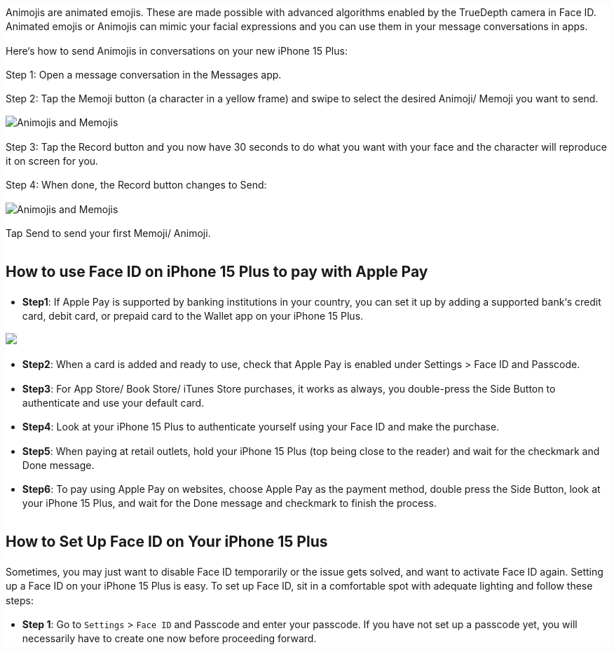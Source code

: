 Animojis are animated emojis. These are made possible with advanced algorithms enabled by the TrueDepth camera in Face ID. Animated emojis or Animojis can mimic your facial expressions and you can use them in your message conversations in apps.

Here‘s how to send Animojis in conversations on your new iPhone 15 Plus:

Step 1: Open a message conversation in the Messages app.

Step 2: Tap the Memoji button (a character in a yellow frame) and swipe to select the desired Animoji/ Memoji you want to send.

![Animojis and Memojis](https://tools.techidaily.com/images/apps/wondershare/dr.fone-ios-unlock/how-to-remove-face-id-on-iphone/7.avif)

Step 3: Tap the Record button and you now have 30 seconds to do what you want with your face and the character will reproduce it on screen for you.

Step 4: When done, the Record button changes to Send:

![Animojis and Memojis](https://tools.techidaily.com/images/apps/wondershare/dr.fone-ios-unlock/how-to-remove-face-id-on-iphone/8.avif)

Tap Send to send your first Memoji/ Animoji.



## How to use Face ID on iPhone 15 Plus to pay with Apple Pay

- **Step1**: If Apple Pay is supported by banking institutions in your country, you can set it up by adding a supported bank‘s credit card, debit card, or prepaid card to the Wallet app on your iPhone 15 Plus.

![](https://tools.techidaily.com/images/apps/wondershare/dr.fone-ios-unlock/how-to-remove-face-id-on-iphone/4.avif)

- **Step2**: When a card is added and ready to use, check that Apple Pay is enabled under Settings > Face ID and Passcode.

- **Step3**: For App Store/ Book Store/ iTunes Store purchases, it works as always, you double-press the Side Button to authenticate and use your default card.

- **Step4**: Look at your iPhone 15 Plus to authenticate yourself using your Face ID and make the purchase.

- **Step5**: When paying at retail outlets, hold your iPhone 15 Plus (top being close to the reader) and wait for the checkmark and Done message.

- **Step6**: To pay using Apple Pay on websites, choose Apple Pay as the payment method, double press the Side Button, look at your iPhone 15 Plus, and wait for the Done message and checkmark to finish the process.

## How to Set Up Face ID on Your iPhone 15 Plus

Sometimes, you may just want to disable Face ID temporarily or the issue gets solved, and want to activate Face ID again. Setting up a Face ID on your iPhone 15 Plus is easy. To set up Face ID, sit in a comfortable spot with adequate lighting and follow these steps:

- **Step 1**: Go to `Settings` > `Face ID` and Passcode and enter your passcode. If you have not set up a passcode yet, you will necessarily have to create one now before proceeding forward.

